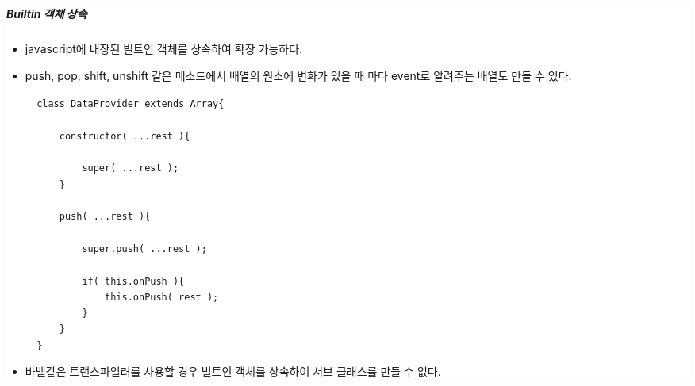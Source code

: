 ##### Builtin 객체 상속

* javascript에 내장된 빌트인 객체를 상속하여 확장 가능하다. 
* push, pop, shift, unshift 같은 메소드에서 배열의 원소에 변화가 있을 때 마다 event로 알려주는 배열도 만들 수 있다. 

        class DataProvider extends Array{

            constructor( ...rest ){

                super( ...rest );
            }

            push( ...rest ){

                super.push( ...rest );

                if( this.onPush ){
                    this.onPush( rest );
                }
            }
        }

* 바벨같은 트랜스파일러를 사용할 경우 빌트인 객체를 상속하여 서브 클래스를 만들 수 없다. 
